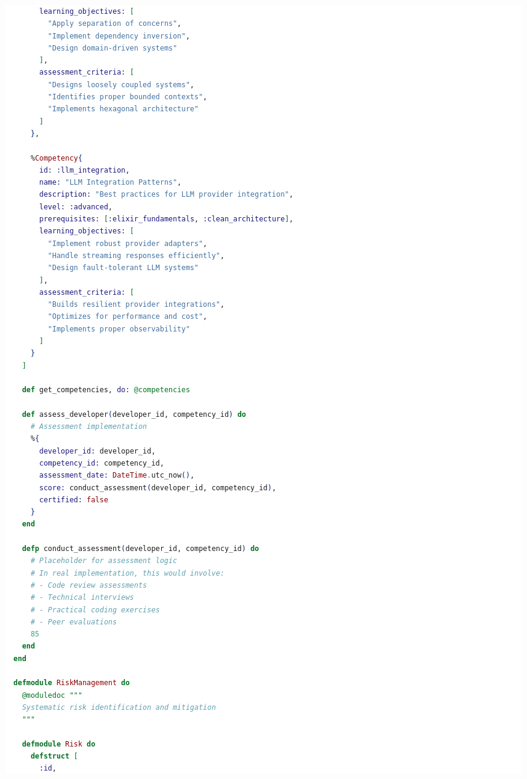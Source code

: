 ```elixir
        learning_objectives: [
          "Apply separation of concerns",
          "Implement dependency inversion",
          "Design domain-driven systems"
        ],
        assessment_criteria: [
          "Designs loosely coupled systems",
          "Identifies proper bounded contexts",
          "Implements hexagonal architecture"
        ]
      },
      
      %Competency{
        id: :llm_integration,
        name: "LLM Integration Patterns",
        description: "Best practices for LLM provider integration",
        level: :advanced,
        prerequisites: [:elixir_fundamentals, :clean_architecture],
        learning_objectives: [
          "Implement robust provider adapters",
          "Handle streaming responses efficiently",
          "Design fault-tolerant LLM systems"
        ],
        assessment_criteria: [
          "Builds resilient provider integrations",
          "Optimizes for performance and cost",
          "Implements proper observability"
        ]
      }
    ]
    
    def get_competencies, do: @competencies
    
    def assess_developer(developer_id, competency_id) do
      # Assessment implementation
      %{
        developer_id: developer_id,
        competency_id: competency_id,
        assessment_date: DateTime.utc_now(),
        score: conduct_assessment(developer_id, competency_id),
        certified: false
      }
    end
    
    defp conduct_assessment(developer_id, competency_id) do
      # Placeholder for assessment logic
      # In real implementation, this would involve:
      # - Code review assessments
      # - Technical interviews
      # - Practical coding exercises
      # - Peer evaluations
      85
    end
  end

  defmodule RiskManagement do
    @moduledoc """
    Systematic risk identification and mitigation
    """
    
    defmodule Risk do
      defstruct [
        :id,
```